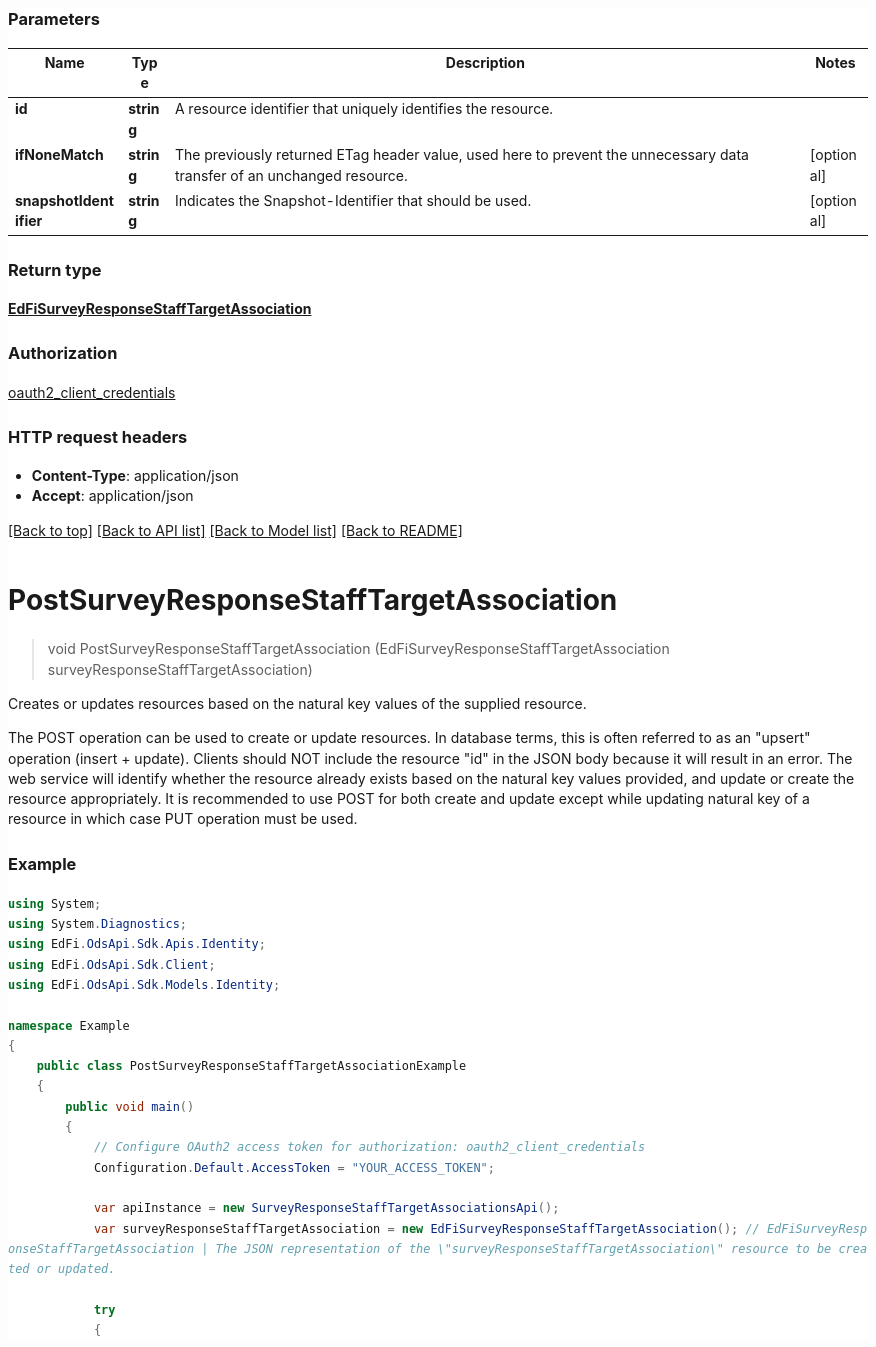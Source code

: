 ### Parameters

Name | Type | Description  | Notes
------------- | ------------- | ------------- | -------------
 **id** | **string**| A resource identifier that uniquely identifies the resource. | 
 **ifNoneMatch** | **string**| The previously returned ETag header value, used here to prevent the unnecessary data transfer of an unchanged resource. | [optional] 
 **snapshotIdentifier** | **string**| Indicates the Snapshot-Identifier that should be used. | [optional] 

### Return type

[**EdFiSurveyResponseStaffTargetAssociation**](EdFiSurveyResponseStaffTargetAssociation.md)

### Authorization

[oauth2_client_credentials](../README.md#oauth2_client_credentials)

### HTTP request headers

 - **Content-Type**: application/json
 - **Accept**: application/json

[[Back to top]](#) [[Back to API list]](../README.md#documentation-for-api-endpoints) [[Back to Model list]](../README.md#documentation-for-models) [[Back to README]](../README.md)

<a name="postsurveyresponsestafftargetassociation"></a>
# **PostSurveyResponseStaffTargetAssociation**
> void PostSurveyResponseStaffTargetAssociation (EdFiSurveyResponseStaffTargetAssociation surveyResponseStaffTargetAssociation)

Creates or updates resources based on the natural key values of the supplied resource.

The POST operation can be used to create or update resources. In database terms, this is often referred to as an \"upsert\" operation (insert + update). Clients should NOT include the resource \"id\" in the JSON body because it will result in an error. The web service will identify whether the resource already exists based on the natural key values provided, and update or create the resource appropriately. It is recommended to use POST for both create and update except while updating natural key of a resource in which case PUT operation must be used.

### Example
```csharp
using System;
using System.Diagnostics;
using EdFi.OdsApi.Sdk.Apis.Identity;
using EdFi.OdsApi.Sdk.Client;
using EdFi.OdsApi.Sdk.Models.Identity;

namespace Example
{
    public class PostSurveyResponseStaffTargetAssociationExample
    {
        public void main()
        {
            // Configure OAuth2 access token for authorization: oauth2_client_credentials
            Configuration.Default.AccessToken = "YOUR_ACCESS_TOKEN";

            var apiInstance = new SurveyResponseStaffTargetAssociationsApi();
            var surveyResponseStaffTargetAssociation = new EdFiSurveyResponseStaffTargetAssociation(); // EdFiSurveyResponseStaffTargetAssociation | The JSON representation of the \"surveyResponseStaffTargetAssociation\" resource to be created or updated.

            try
            {
```